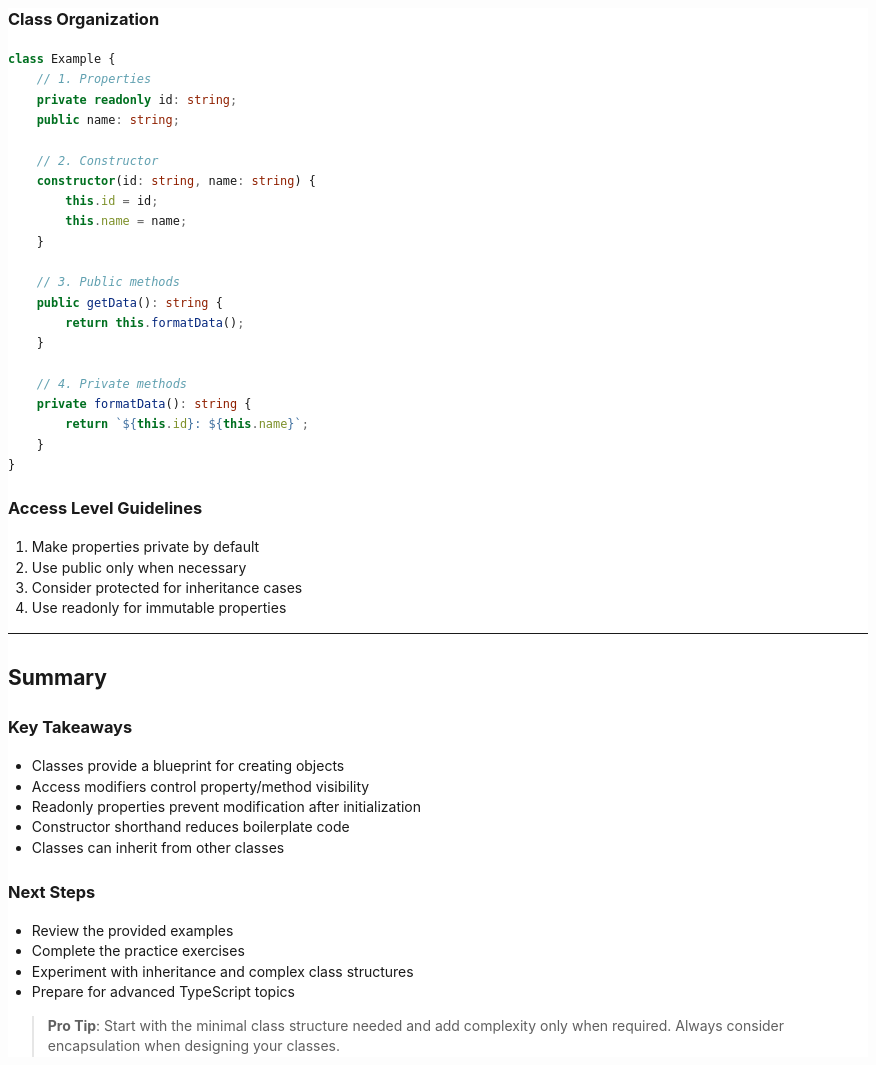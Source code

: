 ### Class Organization
```typescript
class Example {
    // 1. Properties
    private readonly id: string;
    public name: string;

    // 2. Constructor
    constructor(id: string, name: string) {
        this.id = id;
        this.name = name;
    }

    // 3. Public methods
    public getData(): string {
        return this.formatData();
    }

    // 4. Private methods
    private formatData(): string {
        return `${this.id}: ${this.name}`;
    }
}
```

### Access Level Guidelines
1. Make properties private by default
2. Use public only when necessary
3. Consider protected for inheritance cases
4. Use readonly for immutable properties

---

## Summary

### Key Takeaways
- Classes provide a blueprint for creating objects
- Access modifiers control property/method visibility
- Readonly properties prevent modification after initialization
- Constructor shorthand reduces boilerplate code
- Classes can inherit from other classes

### Next Steps
- Review the provided examples
- Complete the practice exercises
- Experiment with inheritance and complex class structures
- Prepare for advanced TypeScript topics

> **Pro Tip**: Start with the minimal class structure needed and add complexity only when required. Always consider encapsulation when designing your classes.